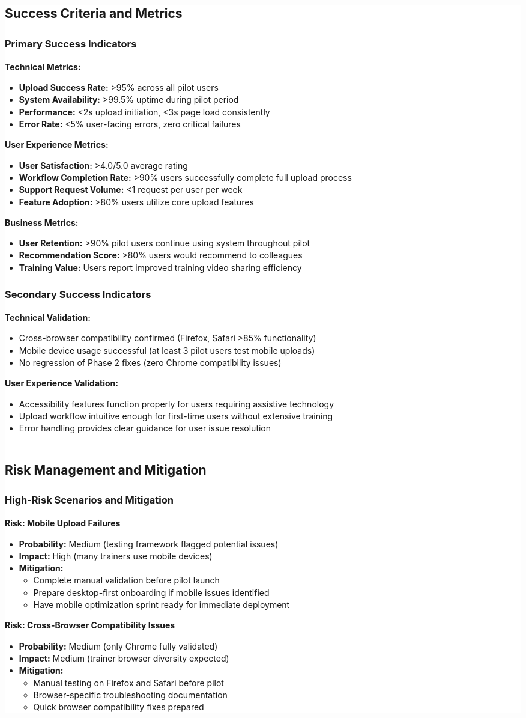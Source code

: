 
## Success Criteria and Metrics

### Primary Success Indicators

**Technical Metrics:**
- **Upload Success Rate:** >95% across all pilot users
- **System Availability:** >99.5% uptime during pilot period
- **Performance:** <2s upload initiation, <3s page load consistently
- **Error Rate:** <5% user-facing errors, zero critical failures

**User Experience Metrics:**
- **User Satisfaction:** >4.0/5.0 average rating
- **Workflow Completion Rate:** >90% users successfully complete full upload process
- **Support Request Volume:** <1 request per user per week
- **Feature Adoption:** >80% users utilize core upload features

**Business Metrics:**
- **User Retention:** >90% pilot users continue using system throughout pilot
- **Recommendation Score:** >80% users would recommend to colleagues
- **Training Value:** Users report improved training video sharing efficiency

### Secondary Success Indicators

**Technical Validation:**
- Cross-browser compatibility confirmed (Firefox, Safari >85% functionality)
- Mobile device usage successful (at least 3 pilot users test mobile uploads)
- No regression of Phase 2 fixes (zero Chrome compatibility issues)

**User Experience Validation:**
- Accessibility features function properly for users requiring assistive technology
- Upload workflow intuitive enough for first-time users without extensive training
- Error handling provides clear guidance for user issue resolution

---

## Risk Management and Mitigation

### High-Risk Scenarios and Mitigation

**Risk: Mobile Upload Failures**
- **Probability:** Medium (testing framework flagged potential issues)
- **Impact:** High (many trainers use mobile devices)
- **Mitigation:**
  - Complete manual validation before pilot launch
  - Prepare desktop-first onboarding if mobile issues identified
  - Have mobile optimization sprint ready for immediate deployment

**Risk: Cross-Browser Compatibility Issues**
- **Probability:** Medium (only Chrome fully validated)
- **Impact:** Medium (trainer browser diversity expected)
- **Mitigation:**
  - Manual testing on Firefox and Safari before pilot
  - Browser-specific troubleshooting documentation
  - Quick browser compatibility fixes prepared
